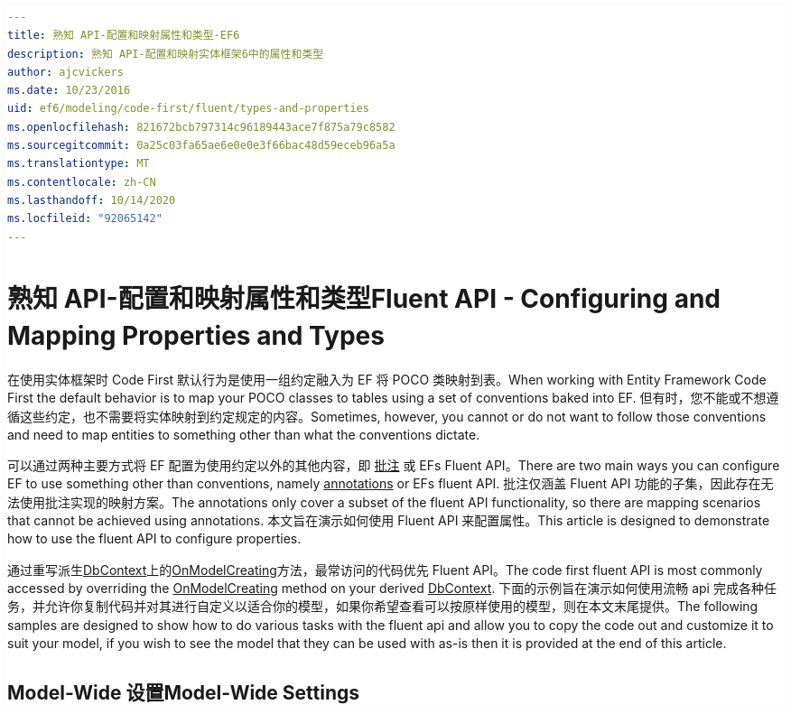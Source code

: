 ```yaml
---
title: 熟知 API-配置和映射属性和类型-EF6
description: 熟知 API-配置和映射实体框架6中的属性和类型
author: ajcvickers
ms.date: 10/23/2016
uid: ef6/modeling/code-first/fluent/types-and-properties
ms.openlocfilehash: 821672bcb797314c96189443ace7f875a79c8582
ms.sourcegitcommit: 0a25c03fa65ae6e0e0e3f66bac48d59eceb96a5a
ms.translationtype: MT
ms.contentlocale: zh-CN
ms.lasthandoff: 10/14/2020
ms.locfileid: "92065142"
---
```

# <a name="fluent-api---configuring-and-mapping-properties-and-types"></a><span data-ttu-id="bd76f-103">熟知 API-配置和映射属性和类型</span><span class="sxs-lookup"><span data-stu-id="bd76f-103">Fluent API - Configuring and Mapping Properties and Types</span></span>
<span data-ttu-id="bd76f-104">在使用实体框架时 Code First 默认行为是使用一组约定融入为 EF 将 POCO 类映射到表。</span><span class="sxs-lookup"><span data-stu-id="bd76f-104">When working with Entity Framework Code First the default behavior is to map your POCO classes to tables using a set of conventions baked into EF.</span></span> <span data-ttu-id="bd76f-105">但有时，您不能或不想遵循这些约定，也不需要将实体映射到约定规定的内容。</span><span class="sxs-lookup"><span data-stu-id="bd76f-105">Sometimes, however, you cannot or do not want to follow those conventions and need to map entities to something other than what the conventions dictate.</span></span>  

<span data-ttu-id="bd76f-106">可以通过两种主要方式将 EF 配置为使用约定以外的其他内容，即 [批注](xref:ef6/modeling/code-first/data-annotations) 或 EFs Fluent API。</span><span class="sxs-lookup"><span data-stu-id="bd76f-106">There are two main ways you can configure EF to use something other than conventions, namely [annotations](xref:ef6/modeling/code-first/data-annotations) or EFs fluent API.</span></span> <span data-ttu-id="bd76f-107">批注仅涵盖 Fluent API 功能的子集，因此存在无法使用批注实现的映射方案。</span><span class="sxs-lookup"><span data-stu-id="bd76f-107">The annotations only cover a subset of the fluent API functionality, so there are mapping scenarios that cannot be achieved using annotations.</span></span> <span data-ttu-id="bd76f-108">本文旨在演示如何使用 Fluent API 来配置属性。</span><span class="sxs-lookup"><span data-stu-id="bd76f-108">This article is designed to demonstrate how to use the fluent API to configure properties.</span></span>  

<span data-ttu-id="bd76f-109">通过重写派生[DbContext](https://msdn.microsoft.com/library/system.data.entity.dbcontext.aspx)上的[OnModelCreating](https://msdn.microsoft.com/library/system.data.entity.dbcontext.onmodelcreating.aspx)方法，最常访问的代码优先 Fluent API。</span><span class="sxs-lookup"><span data-stu-id="bd76f-109">The code first fluent API is most commonly accessed by overriding the [OnModelCreating](https://msdn.microsoft.com/library/system.data.entity.dbcontext.onmodelcreating.aspx) method on your derived [DbContext](https://msdn.microsoft.com/library/system.data.entity.dbcontext.aspx).</span></span> <span data-ttu-id="bd76f-110">下面的示例旨在演示如何使用流畅 api 完成各种任务，并允许你复制代码并对其进行自定义以适合你的模型，如果你希望查看可以按原样使用的模型，则在本文末尾提供。</span><span class="sxs-lookup"><span data-stu-id="bd76f-110">The following samples are designed to show how to do various tasks with the fluent api and allow you to copy the code out and customize it to suit your model, if you wish to see the model that they can be used with as-is then it is provided at the end of this article.</span></span>  

## <a name="model-wide-settings"></a><span data-ttu-id="bd76f-111">Model-Wide 设置</span><span class="sxs-lookup"><span data-stu-id="bd76f-111">Model-Wide Settings</span></span>  
